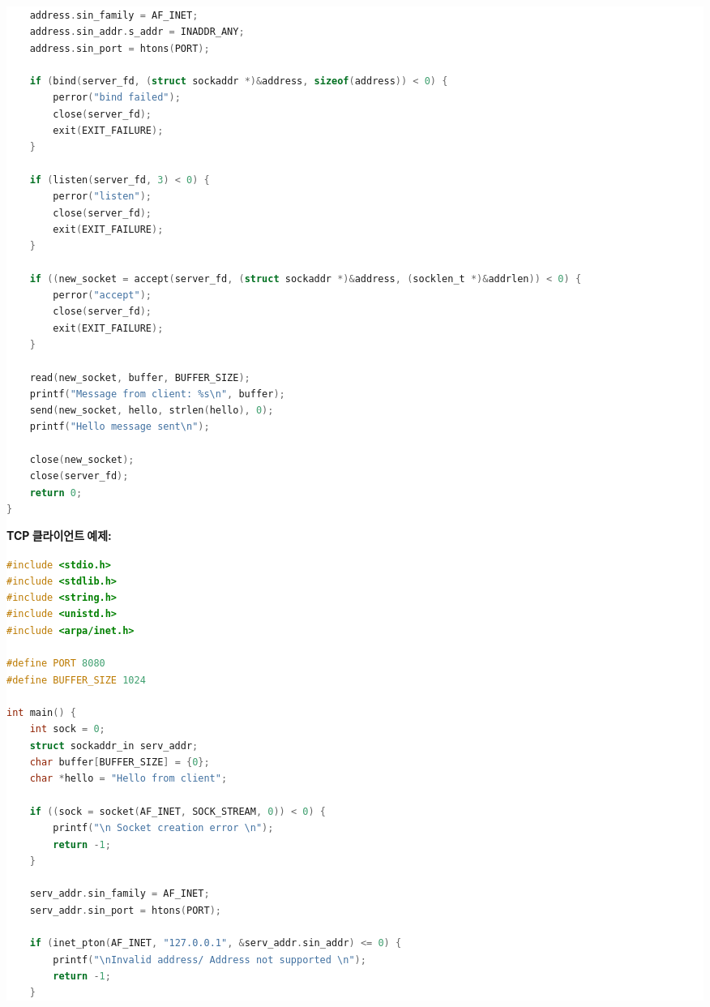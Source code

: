```c
    address.sin_family = AF_INET;
    address.sin_addr.s_addr = INADDR_ANY;
    address.sin_port = htons(PORT);

    if (bind(server_fd, (struct sockaddr *)&address, sizeof(address)) < 0) {
        perror("bind failed");
        close(server_fd);
        exit(EXIT_FAILURE);
    }

    if (listen(server_fd, 3) < 0) {
        perror("listen");
        close(server_fd);
        exit(EXIT_FAILURE);
    }

    if ((new_socket = accept(server_fd, (struct sockaddr *)&address, (socklen_t *)&addrlen)) < 0) {
        perror("accept");
        close(server_fd);
        exit(EXIT_FAILURE);
    }

    read(new_socket, buffer, BUFFER_SIZE);
    printf("Message from client: %s\n", buffer);
    send(new_socket, hello, strlen(hello), 0);
    printf("Hello message sent\n");

    close(new_socket);
    close(server_fd);
    return 0;
}
```

**TCP 클라이언트 예제:**

```c
#include <stdio.h>
#include <stdlib.h>
#include <string.h>
#include <unistd.h>
#include <arpa/inet.h>

#define PORT 8080
#define BUFFER_SIZE 1024

int main() {
    int sock = 0;
    struct sockaddr_in serv_addr;
    char buffer[BUFFER_SIZE] = {0};
    char *hello = "Hello from client";

    if ((sock = socket(AF_INET, SOCK_STREAM, 0)) < 0) {
        printf("\n Socket creation error \n");
        return -1;
    }

    serv_addr.sin_family = AF_INET;
    serv_addr.sin_port = htons(PORT);

    if (inet_pton(AF_INET, "127.0.0.1", &serv_addr.sin_addr) <= 0) {
        printf("\nInvalid address/ Address not supported \n");
        return -1;
    }

```